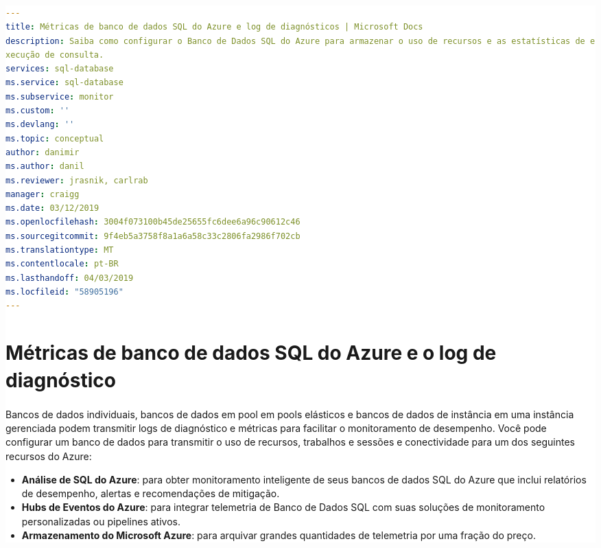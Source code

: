 ```yaml
---
title: Métricas de banco de dados SQL do Azure e log de diagnósticos | Microsoft Docs
description: Saiba como configurar o Banco de Dados SQL do Azure para armazenar o uso de recursos e as estatísticas de execução de consulta.
services: sql-database
ms.service: sql-database
ms.subservice: monitor
ms.custom: ''
ms.devlang: ''
ms.topic: conceptual
author: danimir
ms.author: danil
ms.reviewer: jrasnik, carlrab
manager: craigg
ms.date: 03/12/2019
ms.openlocfilehash: 3004f073100b45de25655fc6dee6a96c90612c46
ms.sourcegitcommit: 9f4eb5a3758f8a1a6a58c33c2806fa2986f702cb
ms.translationtype: MT
ms.contentlocale: pt-BR
ms.lasthandoff: 04/03/2019
ms.locfileid: "58905196"
---
```

# <a name="azure-sql-database-metrics-and-diagnostics-logging"></a>Métricas de banco de dados SQL do Azure e o log de diagnóstico

Bancos de dados individuais, bancos de dados em pool em pools elásticos e bancos de dados de instância em uma instância gerenciada podem transmitir logs de diagnóstico e métricas para facilitar o monitoramento de desempenho. Você pode configurar um banco de dados para transmitir o uso de recursos, trabalhos e sessões e conectividade para um dos seguintes recursos do Azure:

- **Análise de SQL do Azure**: para obter monitoramento inteligente de seus bancos de dados SQL do Azure que inclui relatórios de desempenho, alertas e recomendações de mitigação.
- **Hubs de Eventos do Azure**: para integrar telemetria de Banco de Dados SQL com suas soluções de monitoramento personalizadas ou pipelines ativos.
- **Armazenamento do Microsoft Azure**: para arquivar grandes quantidades de telemetria por uma fração do preço.
